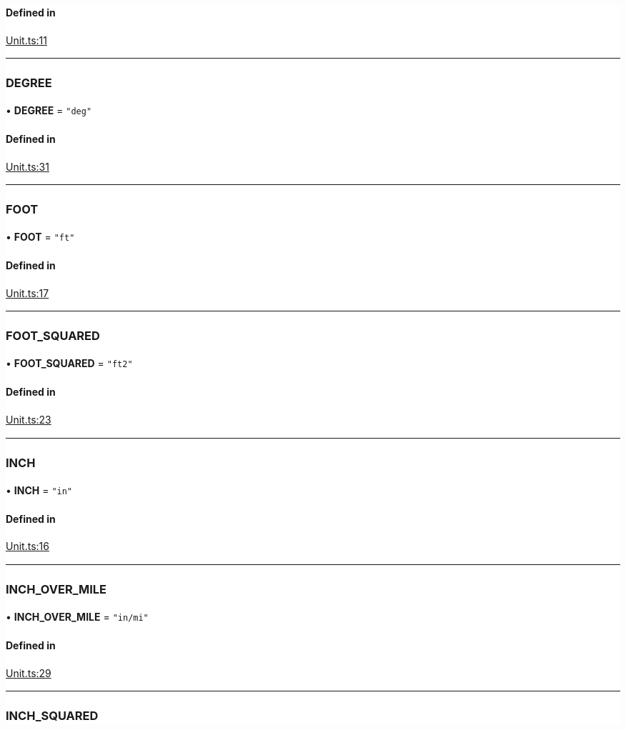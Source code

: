 #### Defined in

[Unit.ts:11](https://github.com/totalpave/math/blob/d8ed3af/src/Unit.ts#L11)

___

### DEGREE

• **DEGREE** = ``"deg"``

#### Defined in

[Unit.ts:31](https://github.com/totalpave/math/blob/d8ed3af/src/Unit.ts#L31)

___

### FOOT

• **FOOT** = ``"ft"``

#### Defined in

[Unit.ts:17](https://github.com/totalpave/math/blob/d8ed3af/src/Unit.ts#L17)

___

### FOOT\_SQUARED

• **FOOT\_SQUARED** = ``"ft2"``

#### Defined in

[Unit.ts:23](https://github.com/totalpave/math/blob/d8ed3af/src/Unit.ts#L23)

___

### INCH

• **INCH** = ``"in"``

#### Defined in

[Unit.ts:16](https://github.com/totalpave/math/blob/d8ed3af/src/Unit.ts#L16)

___

### INCH\_OVER\_MILE

• **INCH\_OVER\_MILE** = ``"in/mi"``

#### Defined in

[Unit.ts:29](https://github.com/totalpave/math/blob/d8ed3af/src/Unit.ts#L29)

___

### INCH\_SQUARED
